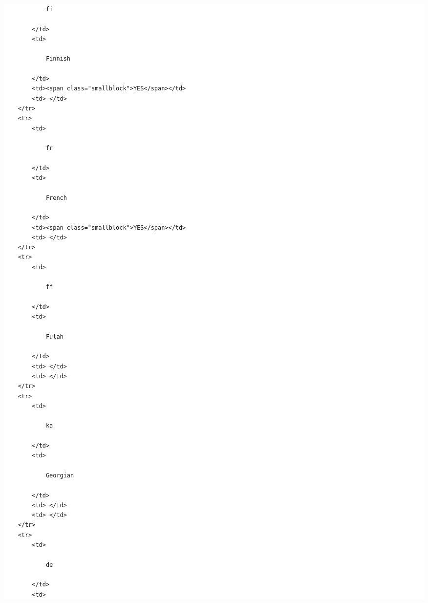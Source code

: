                 fi

            </td>
            <td>

                Finnish

            </td>
            <td><span class="smallblock">YES</span></td>
            <td> </td>
        </tr>
        <tr>
            <td>

                fr

            </td>
            <td>

                French

            </td>
            <td><span class="smallblock">YES</span></td>
            <td> </td>
        </tr>
        <tr>
            <td>

                ff

            </td>
            <td>

                Fulah

            </td>
            <td> </td>
            <td> </td>
        </tr>
        <tr>
            <td>

                ka

            </td>
            <td>

                Georgian

            </td>
            <td> </td>
            <td> </td>
        </tr>
        <tr>
            <td>

                de

            </td>
            <td>
